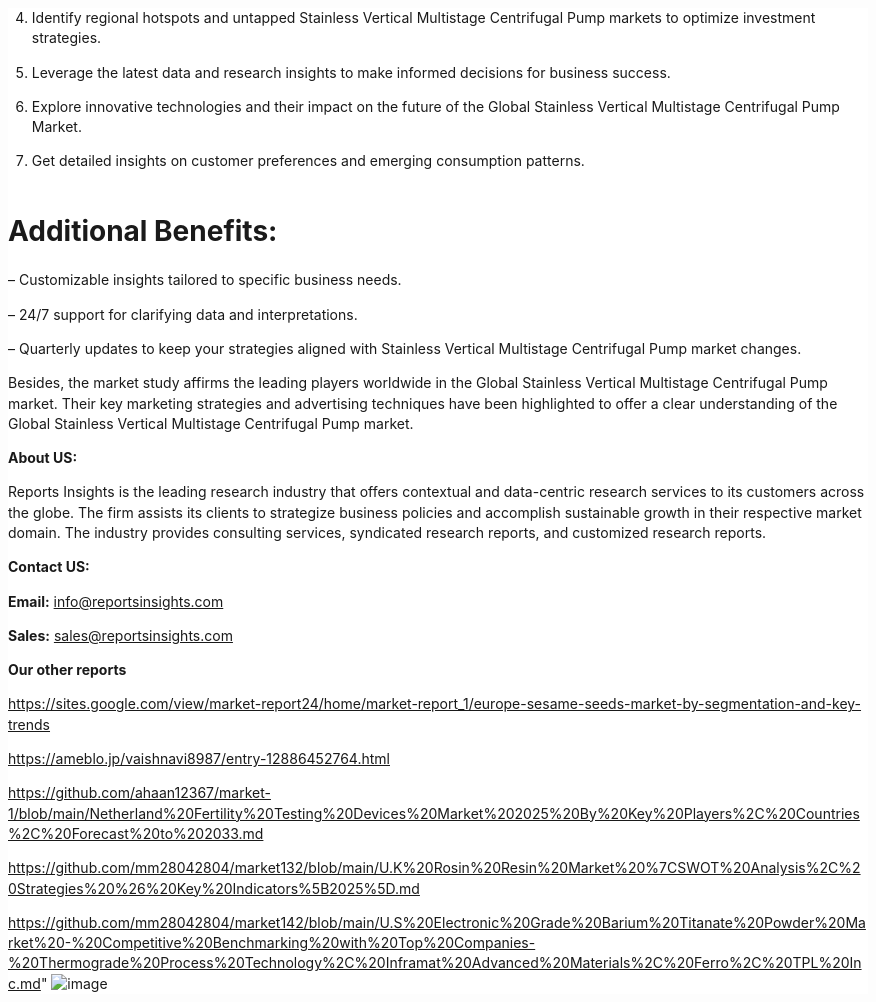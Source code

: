 4. Identify regional hotspots and untapped Stainless Vertical Multistage Centrifugal Pump markets to optimize investment strategies.

5. Leverage the latest data and research insights to make informed decisions for business success.

6. Explore innovative technologies and their impact on the future of the Global Stainless Vertical Multistage Centrifugal Pump Market.

7. Get detailed insights on customer preferences and emerging consumption patterns.

# <strong>Additional Benefits:</strong>

– Customizable insights tailored to specific business needs.

– 24/7 support for clarifying data and interpretations.

– Quarterly updates to keep your strategies aligned with Stainless Vertical Multistage Centrifugal Pump market changes.

Besides, the market study affirms the leading players worldwide in the Global Stainless Vertical Multistage Centrifugal Pump market. Their key marketing strategies and advertising techniques have been highlighted to offer a clear understanding of the Global Stainless Vertical Multistage Centrifugal Pump market.

<strong><strong>About US</strong>:</strong>

Reports Insights is the leading research industry that offers contextual and data-centric research services to its customers across the globe. The firm assists its clients to strategize business policies and accomplish sustainable growth in their respective market domain. The industry provides consulting services, syndicated research reports, and customized research reports.

<strong>Contact US:</strong>

<p class=><b>Email:</b> <a href=mailto:info@reportsinsights.com>info@reportsinsights.com</a></p>
<p class=><b>Sales:</b> <a href=mailto:sales@reportsinsights.com>sales@reportsinsights.com</a></p>

<strong>Our other reports</strong>

<a href=https://sites.google.com/view/market-report24/home/market-report_1/europe-sesame-seeds-market-by-segmentation-and-key-trends>https://sites.google.com/view/market-report24/home/market-report_1/europe-sesame-seeds-market-by-segmentation-and-key-trends</a>

<a href=https://ameblo.jp/vaishnavi8987/entry-12886452764.html>https://ameblo.jp/vaishnavi8987/entry-12886452764.html</a>

<a href=https://github.com/ahaan12367/market-1/blob/main/Netherland%20Fertility%20Testing%20Devices%20Market%202025%20By%20Key%20Players%2C%20Countries%2C%20Forecast%20to%202033.md>https://github.com/ahaan12367/market-1/blob/main/Netherland%20Fertility%20Testing%20Devices%20Market%202025%20By%20Key%20Players%2C%20Countries%2C%20Forecast%20to%202033.md</a>

<a href=https://github.com/mm28042804/market132/blob/main/U.K%20Rosin%20Resin%20Market%20%7CSWOT%20Analysis%2C%20Strategies%20%26%20Key%20Indicators%5B2025%5D.md>https://github.com/mm28042804/market132/blob/main/U.K%20Rosin%20Resin%20Market%20%7CSWOT%20Analysis%2C%20Strategies%20%26%20Key%20Indicators%5B2025%5D.md</a>

<a href=https://github.com/mm28042804/market142/blob/main/U.S%20Electronic%20Grade%20Barium%20Titanate%20Powder%20Market%20-%20Competitive%20Benchmarking%20with%20Top%20Companies-%20Thermograde%20Process%20Technology%2C%20Inframat%20Advanced%20Materials%2C%20Ferro%2C%20TPL%20Inc.md>https://github.com/mm28042804/market142/blob/main/U.S%20Electronic%20Grade%20Barium%20Titanate%20Powder%20Market%20-%20Competitive%20Benchmarking%20with%20Top%20Companies-%20Thermograde%20Process%20Technology%2C%20Inframat%20Advanced%20Materials%2C%20Ferro%2C%20TPL%20Inc.md</a>"
![image](https://github.com/user-attachments/assets/80e466c5-03b5-4743-a75d-6678902e728d)
